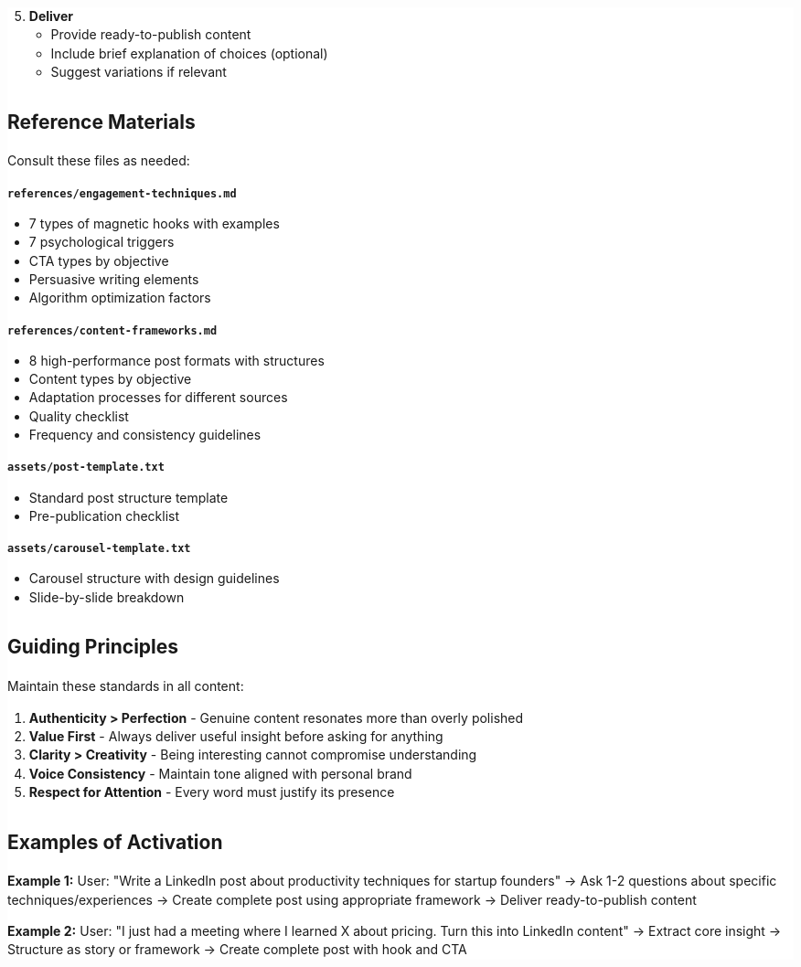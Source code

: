 5. **Deliver**
   - Provide ready-to-publish content
   - Include brief explanation of choices (optional)
   - Suggest variations if relevant

## Reference Materials

Consult these files as needed:

**`references/engagement-techniques.md`**
- 7 types of magnetic hooks with examples
- 7 psychological triggers
- CTA types by objective
- Persuasive writing elements
- Algorithm optimization factors

**`references/content-frameworks.md`**
- 8 high-performance post formats with structures
- Content types by objective
- Adaptation processes for different sources
- Quality checklist
- Frequency and consistency guidelines

**`assets/post-template.txt`**
- Standard post structure template
- Pre-publication checklist

**`assets/carousel-template.txt`**
- Carousel structure with design guidelines
- Slide-by-slide breakdown

## Guiding Principles

Maintain these standards in all content:

1. **Authenticity > Perfection** - Genuine content resonates more than overly polished
2. **Value First** - Always deliver useful insight before asking for anything
3. **Clarity > Creativity** - Being interesting cannot compromise understanding
4. **Voice Consistency** - Maintain tone aligned with personal brand
5. **Respect for Attention** - Every word must justify its presence

## Examples of Activation

**Example 1:**
User: "Write a LinkedIn post about productivity techniques for startup founders"
→ Ask 1-2 questions about specific techniques/experiences
→ Create complete post using appropriate framework
→ Deliver ready-to-publish content

**Example 2:**
User: "I just had a meeting where I learned X about pricing. Turn this into LinkedIn content"
→ Extract core insight
→ Structure as story or framework
→ Create complete post with hook and CTA
